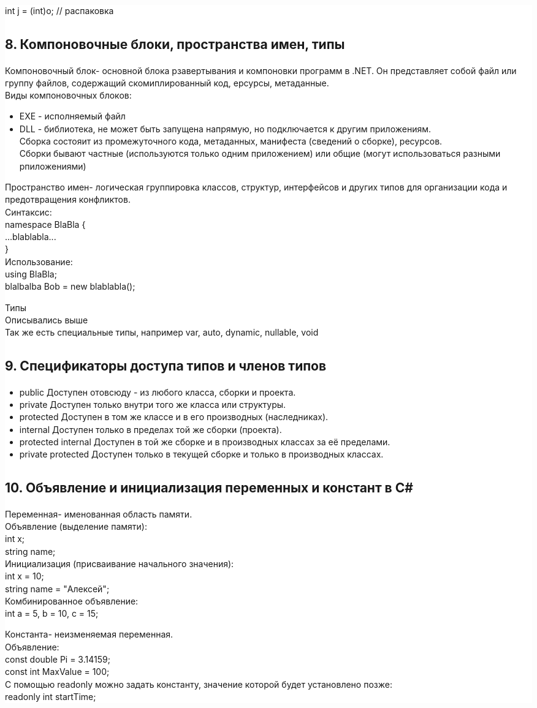 int j = (int)o; // распаковка


## 8. Компоновочные блоки, пространства имен, типы  
Компоновочный блок- основной блока рзавертывания и компоновки программ в .NET. Он представляет собой файл или группу файлов, содержащий скомиплированный код, ерсурсы, метаданные.  
Виды компоновочных блоков:  
* EXE - исполняемый файл  
* DLL - библиотека, не может быть запущена напрямую, но подключается к другим приложениям.  
Сборка состояит из промежуточного кода, метаданных, манифеста (сведений о сборке), ресурсов.  
Сборки бывают частные (используются только одним приложением) или общие (могут использоваться разными рпиложениями)

Пространство имен- логическая группировка классов, структур, интерфейсов и других типов для организации кода и предотвращения конфликтов.  
Синтаксис:  
namespace BlaBla {  
    ...blablabla...  
}  
Использование:  
using BlaBla;  
blalbalba Bob = new blablabla();

Типы  
Описывались выше  
Так же есть специальные типы, например var, auto, dynamic, nullable,  void


## 9. Спецификаторы доступа типов и членов типов  
* public	Доступен отовсюду - из любого класса, сборки и проекта.  
* private	Доступен только внутри того же класса или структуры.  
* protected	Доступен в том же классе и в его производных (наследниках).  
* internal	Доступен только в пределах той же сборки (проекта).  
* protected internal	Доступен в той же сборке и в производных классах за её пределами.  
* private protected	Доступен только в текущей сборке и только в производных классах.


## 10. Объявление и инициализация переменных и констант в C#  
Переменная- именованная область памяти.  
Объявление (выделение памяти):  
int x;  
string name;  
Инициализация (присваивание начального значения):  
int x = 10;  
string name = "Алексей";  
Комбинированное объявление:  
int a = 5, b = 10, c = 15;

Константа- неизменяемая переменная.  
Объявление:  
const double Pi = 3.14159;  
const int MaxValue = 100;  
С помощью readonly можно задать константу, значение которой будет установлено позже:  
readonly int startTime;

